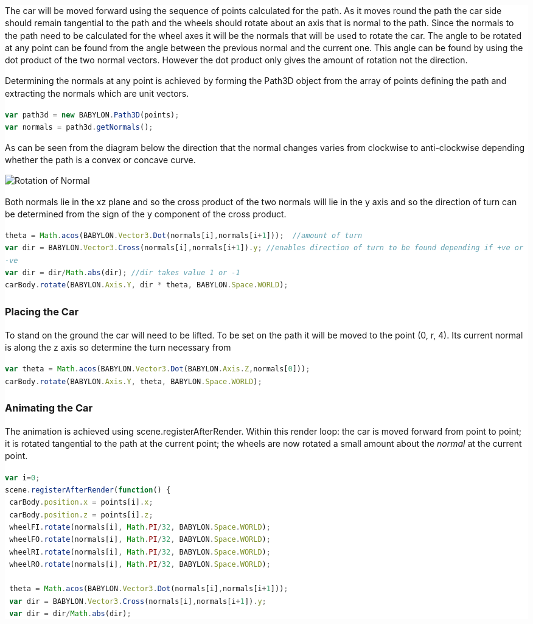The car will be moved forward using the sequence of points calculated for the path. As it moves round the path the car side should remain tangential to the path and the wheels should rotate about an axis that is normal to the path. 
Since the normals to the path need to be calculated for the wheel axes it will be the normals that will be used to rotate the car. 
The angle to be rotated at any point can be found from the angle between the previous normal and the current one. This angle can be found 
by using the dot product of the two normal vectors. However the dot product only gives the amount of rotation not the direction.

Determining the normals at any point is achieved by forming the Path3D object from the array of points defining the path and extracting 
the normals which are unit vectors.

```javascript  
var path3d = new BABYLON.Path3D(points);
var normals = path3d.getNormals();
```

As can be seen from the diagram below the direction that the normal changes varies from clockwise to anti-clockwise depending whether the 
path is a convex or concave curve.

![Rotation of Normal](/img/car2.jpg) 

Both normals lie in the xz plane and so the cross product of the two normals will lie in the y axis and so the direction of turn can be 
determined from the sign of the y component of the cross product.

```javascript  
theta = Math.acos(BABYLON.Vector3.Dot(normals[i],normals[i+1]));  //amount of turn
var dir = BABYLON.Vector3.Cross(normals[i],normals[i+1]).y; //enables direction of turn to be found depending if +ve or -ve
var dir = dir/Math.abs(dir); //dir takes value 1 or -1
carBody.rotate(BABYLON.Axis.Y, dir * theta, BABYLON.Space.WORLD);
```

### Placing the Car

To stand on the ground the car will need to be lifted. To be set on the path it will be moved to the point (0, r, 4). Its current normal is 
along the z axis so determine the turn necessary from

```javascript  
var theta = Math.acos(BABYLON.Vector3.Dot(BABYLON.Axis.Z,normals[0]));
carBody.rotate(BABYLON.Axis.Y, theta, BABYLON.Space.WORLD);
```

### Animating the Car

The animation is achieved using scene.registerAfterRender. Within this render loop:
the car is moved forward from point to point; 
it is rotated tangential to the path at the current point;
the wheels are now rotated a small amount about the *normal* at the current point. 

```javascript  
var i=0;
scene.registerAfterRender(function() {
 carBody.position.x = points[i].x;
 carBody.position.z = points[i].z;
 wheelFI.rotate(normals[i], Math.PI/32, BABYLON.Space.WORLD); 
 wheelFO.rotate(normals[i], Math.PI/32, BABYLON.Space.WORLD);
 wheelRI.rotate(normals[i], Math.PI/32, BABYLON.Space.WORLD);
 wheelRO.rotate(normals[i], Math.PI/32, BABYLON.Space.WORLD);
 
 theta = Math.acos(BABYLON.Vector3.Dot(normals[i],normals[i+1]));
 var dir = BABYLON.Vector3.Cross(normals[i],normals[i+1]).y;
 var dir = dir/Math.abs(dir);
```